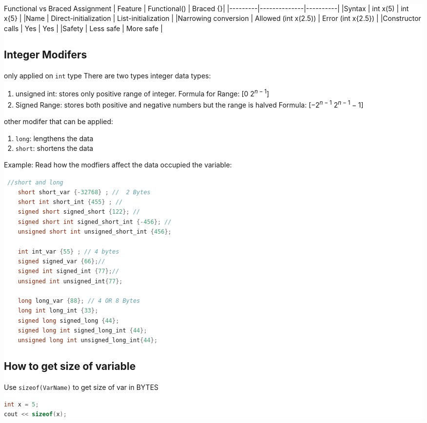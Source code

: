 Functional vs Braced Assignment
| Feature | Functional() | Braced {}|
|---------|--------------|----------|
|Syntax | int x(5) | int x{5} |
|Name | Direct-initialization | List-initialization |
|Narrowing conversion | Allowed (int x(2.5)) | Error (int x{2.5}) |
|Constructor calls | Yes | Yes |
|Safety | Less safe | More safe |

## Integer Modifers
only applied on `int` type
There are two types integer data types:
1. unsigned int: stores only positive range of integer.
   Formula for Range: $[0 ~ 2^{n-1}]$
2. Signed Range: stores both positive and negative numbers but the range is halved 
   Formula: $[-2^{n-1} ~ 2^{n-1} - 1]$

other modifer that can be applied:
1. `long`: lengthens the data
2. `short`: shortens the data

Example:
Read how the modfiers affect the data occupied the variable:
```cpp
 //short and long
    short short_var {-32768} ; //  2 Bytes 
    short int short_int {455} ; // 
    signed short signed_short {122}; //
    signed short int signed_short_int {-456}; // 
    unsigned short int unsigned_short_int {456};
    
    int int_var {55} ; // 4 bytes
    signed signed_var {66};//
    signed int signed_int {77};//
    unsigned int unsigned_int{77};
    
    long long_var {88}; // 4 OR 8 Bytes
    long int long_int {33};
    signed long signed_long {44};
    signed long int signed_long_int {44};
    unsigned long int unsigned_long_int{44};
```
## How to get size of variable
Use `sizeof(VarName)` to get size of var in BYTES
```cpp
int x = 5;
cout << sizeof(x);
```
